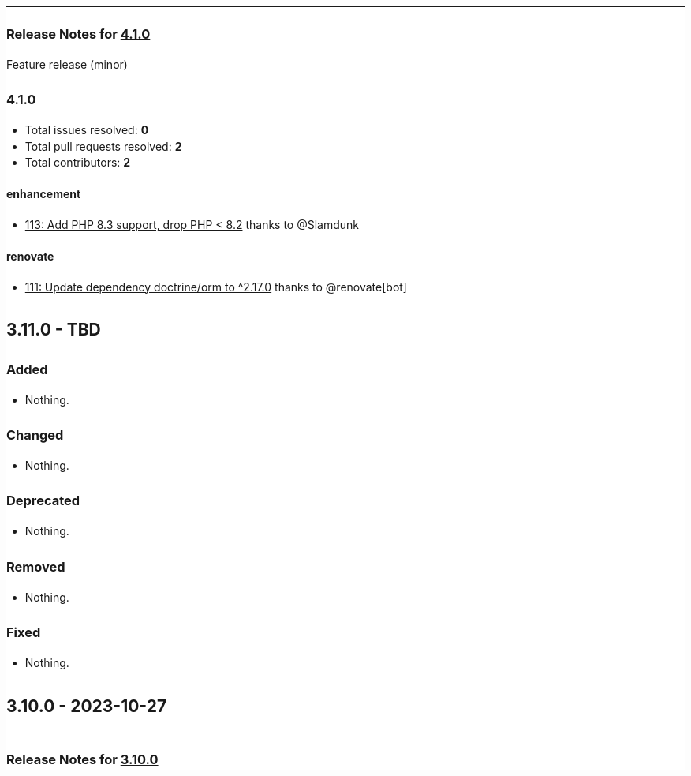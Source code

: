 
-----

### Release Notes for [4.1.0](https://github.com/Roave/psr-container-doctrine/milestone/34)

Feature release (minor)

### 4.1.0

- Total issues resolved: **0**
- Total pull requests resolved: **2**
- Total contributors: **2**

#### enhancement

 - [113: Add PHP 8.3 support, drop PHP &lt; 8.2](https://github.com/Roave/psr-container-doctrine/pull/113) thanks to @Slamdunk

#### renovate

 - [111: Update dependency doctrine/orm to ^2.17.0](https://github.com/Roave/psr-container-doctrine/pull/111) thanks to @renovate[bot]

## 3.11.0 - TBD

### Added

- Nothing.

### Changed

- Nothing.

### Deprecated

- Nothing.

### Removed

- Nothing.

### Fixed

- Nothing.

## 3.10.0 - 2023-10-27


-----

### Release Notes for [3.10.0](https://github.com/Roave/psr-container-doctrine/milestone/30)
